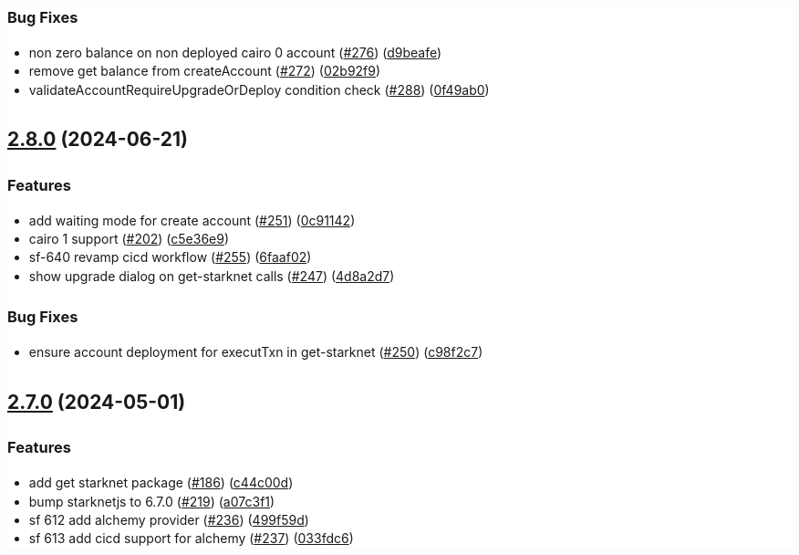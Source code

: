 ### Bug Fixes

* non zero balance on non deployed cairo 0 account ([#276](https://github.com/Consensys/starknet-snap/issues/276)) ([d9beafe](https://github.com/Consensys/starknet-snap/commit/d9beafe45b304685581162ef9247a31919eb7556))
* remove get balance from createAccount ([#272](https://github.com/Consensys/starknet-snap/issues/272)) ([02b92f9](https://github.com/Consensys/starknet-snap/commit/02b92f988476dd621e2c48c4b3f1733e55a5878c))
* validateAccountRequireUpgradeOrDeploy condition check ([#288](https://github.com/Consensys/starknet-snap/issues/288)) ([0f49ab0](https://github.com/Consensys/starknet-snap/commit/0f49ab09b57735158a74eed715cc6665c372ee6d))

## [2.8.0](https://github.com/Consensys/starknet-snap/compare/starknet-snap-v2.7.0...starknet-snap-v2.8.0) (2024-06-21)


### Features

* add waiting mode for create account ([#251](https://github.com/Consensys/starknet-snap/issues/251)) ([0c91142](https://github.com/Consensys/starknet-snap/commit/0c911420595193672885d97d12769570a96316ce))
* cairo 1 support ([#202](https://github.com/Consensys/starknet-snap/issues/202)) ([c5e36e9](https://github.com/Consensys/starknet-snap/commit/c5e36e9a6f3c63155d990bf519cd6af6eb3cd006))
* sf-640 revamp cicd workflow ([#255](https://github.com/Consensys/starknet-snap/issues/255)) ([6faaf02](https://github.com/Consensys/starknet-snap/commit/6faaf024bd0b8112e5cea930a2bf8aad564a9454))
* show upgrade dialog on get-starknet calls ([#247](https://github.com/Consensys/starknet-snap/issues/247)) ([4d8a2d7](https://github.com/Consensys/starknet-snap/commit/4d8a2d7948459033c91991c357f3fe2f620fe46b))


### Bug Fixes

* ensure account deployment for executTxn in get-starknet  ([#250](https://github.com/Consensys/starknet-snap/issues/250)) ([c98f2c7](https://github.com/Consensys/starknet-snap/commit/c98f2c74f5983736dedb960a5bf2ce57d9a3f99c))

## [2.7.0](https://github.com/Consensys/starknet-snap/compare/starknet-snap-v2.6.2...starknet-snap-v2.7.0) (2024-05-01)


### Features

* add get starknet package ([#186](https://github.com/Consensys/starknet-snap/issues/186)) ([c44c00d](https://github.com/Consensys/starknet-snap/commit/c44c00d3340191d4b276579556c613308c32cc1d))
* bump starknetjs to 6.7.0 ([#219](https://github.com/Consensys/starknet-snap/issues/219)) ([a07c3f1](https://github.com/Consensys/starknet-snap/commit/a07c3f1b852389d2369320fbcf9258ff73860b69))
* sf 612 add alchemy provider ([#236](https://github.com/Consensys/starknet-snap/issues/236)) ([499f59d](https://github.com/Consensys/starknet-snap/commit/499f59dc05da5850f9b71d446267dcb62e079748))
* sf 613 add cicd support for alchemy ([#237](https://github.com/Consensys/starknet-snap/issues/237)) ([033fdc6](https://github.com/Consensys/starknet-snap/commit/033fdc625c8a2c7eee91a17c4e175a6b78626c7a))
